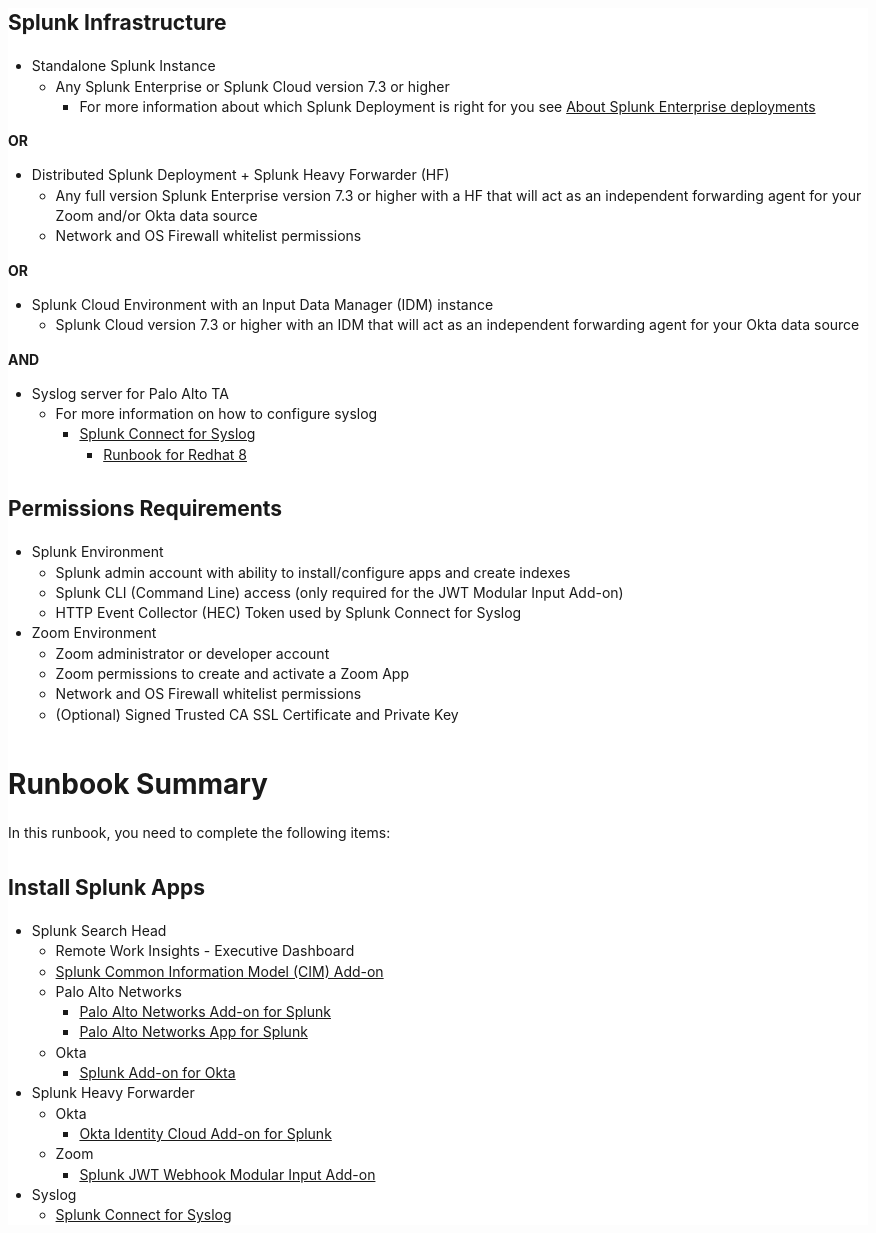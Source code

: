 ## Splunk Infrastructure
* Standalone Splunk Instance
  * Any Splunk Enterprise or Splunk Cloud version 7.3 or higher
    * For more information about which Splunk Deployment is right for you see [About Splunk Enterprise deployments](https://docs.splunk.com/Documentation/Splunk/8.0.2/Overview/AboutSplunkEnterprisedeployments)

**OR**
* Distributed Splunk Deployment + Splunk Heavy Forwarder (HF)
  * Any full version Splunk Enterprise version 7.3 or higher with a HF that will act as an independent forwarding agent for your Zoom and/or Okta data source
  * Network and OS Firewall whitelist permissions

**OR**
* Splunk Cloud Environment with an Input Data Manager (IDM) instance
  * Splunk Cloud version 7.3 or higher with an IDM that will act as an independent forwarding agent for your Okta data source

**AND**
* Syslog server for Palo Alto TA
  * For more information on how to configure syslog
    * [Splunk Connect for Syslog](https://splunk-connect-for-syslog.readthedocs.io/en/master/gettingstarted/)
      * [Runbook for Redhat 8](https://splunk-connect-for-syslog.readthedocs.io/en/master/gettingstarted/podman-systemd-general/)

## Permissions Requirements
* Splunk Environment
  * Splunk admin account with ability to install/configure apps and create indexes
  * Splunk CLI (Command Line) access (only required for the JWT Modular Input Add-on)
  * HTTP Event Collector (HEC) Token used by Splunk Connect for Syslog
* Zoom Environment
  * Zoom administrator or developer account
  * Zoom permissions to create and activate a Zoom App
  * Network and OS Firewall whitelist permissions
  * (Optional) Signed Trusted CA SSL Certificate and Private Key

# Runbook Summary
In this runbook, you need to complete the following items:

## Install Splunk Apps
* Splunk Search Head
  * Remote Work Insights - Executive Dashboard
  * [Splunk Common Information Model (CIM) Add-on](https://splunkbase.splunk.com/app/1621/)
  * Palo Alto Networks
    * [Palo Alto Networks Add-on for Splunk](https://splunkbase.splunk.com/app/2757/)
    * [Palo Alto Networks App for Splunk](https://splunkbase.splunk.com/app/491/)
  * Okta
    * [Splunk Add-on for Okta](https://splunkbase.splunk.com/app/2806/)
* Splunk Heavy Forwarder
  * Okta
    * [Okta Identity Cloud Add-on for Splunk](https://splunkbase.splunk.com/app/3682/)
  * Zoom
    * [Splunk JWT Webhook Modular Input Add-on](https://github.com/splunk/jwt_webhook)
* Syslog
    * [Splunk Connect for Syslog](https://splunkbase.splunk.com/app/4740)
